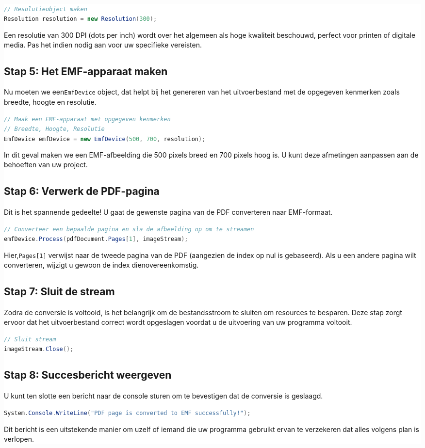 ```csharp
// Resolutieobject maken
Resolution resolution = new Resolution(300);
```

Een resolutie van 300 DPI (dots per inch) wordt over het algemeen als hoge kwaliteit beschouwd, perfect voor printen of digitale media. Pas het indien nodig aan voor uw specifieke vereisten.

## Stap 5: Het EMF-apparaat maken

 Nu moeten we een`EmfDevice` object, dat helpt bij het genereren van het uitvoerbestand met de opgegeven kenmerken zoals breedte, hoogte en resolutie.

```csharp
// Maak een EMF-apparaat met opgegeven kenmerken
// Breedte, Hoogte, Resolutie
EmfDevice emfDevice = new EmfDevice(500, 700, resolution);
```

In dit geval maken we een EMF-afbeelding die 500 pixels breed en 700 pixels hoog is. U kunt deze afmetingen aanpassen aan de behoeften van uw project.

## Stap 6: Verwerk de PDF-pagina

Dit is het spannende gedeelte! U gaat de gewenste pagina van de PDF converteren naar EMF-formaat. 

```csharp
// Converteer een bepaalde pagina en sla de afbeelding op om te streamen
emfDevice.Process(pdfDocument.Pages[1], imageStream);
```

 Hier,`Pages[1]` verwijst naar de tweede pagina van de PDF (aangezien de index op nul is gebaseerd). Als u een andere pagina wilt converteren, wijzigt u gewoon de index dienovereenkomstig.

## Stap 7: Sluit de stream

Zodra de conversie is voltooid, is het belangrijk om de bestandsstroom te sluiten om resources te besparen. Deze stap zorgt ervoor dat het uitvoerbestand correct wordt opgeslagen voordat u de uitvoering van uw programma voltooit.

```csharp
// Sluit stream
imageStream.Close();
```

## Stap 8: Succesbericht weergeven

U kunt ten slotte een bericht naar de console sturen om te bevestigen dat de conversie is geslaagd.

```csharp
System.Console.WriteLine("PDF page is converted to EMF successfully!");
```

Dit bericht is een uitstekende manier om uzelf of iemand die uw programma gebruikt ervan te verzekeren dat alles volgens plan is verlopen.
